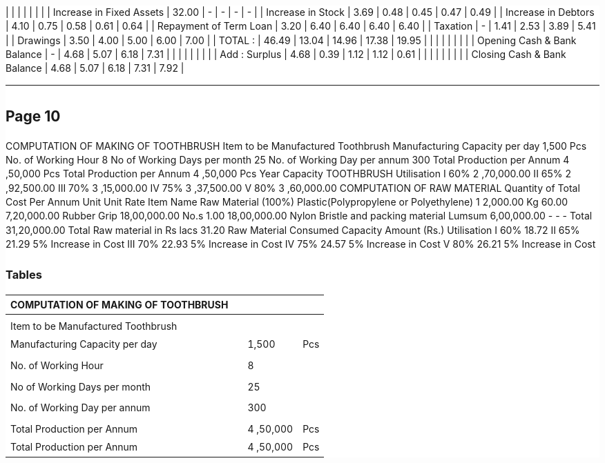 |  |  |  |  |  |  |
| Increase in Fixed Assets | 32.00 | - | - | - | - |
| Increase in Stock | 3.69 | 0.48 | 0.45 | 0.47 | 0.49 |
| Increase in Debtors | 4.10 | 0.75 | 0.58 | 0.61 | 0.64 |
| Repayment of Term Loan | 3.20 | 6.40 | 6.40 | 6.40 | 6.40 |
| Taxation | - | 1.41 | 2.53 | 3.89 | 5.41 |
| Drawings | 3.50 | 4.00 | 5.00 | 6.00 | 7.00 |
| TOTAL : | 46.49 | 13.04 | 14.96 | 17.38 | 19.95 |
|  |  |  |  |  |  |
| Opening Cash & Bank Balance | - | 4.68 | 5.07 | 6.18 | 7.31 |
|  |  |  |  |  |  |
| Add : Surplus | 4.68 | 0.39 | 1.12 | 1.12 | 0.61 |
|  |  |  |  |  |  |
| Closing Cash & Bank Balance | 4.68 | 5.07 | 6.18 | 7.31 | 7.92 |

---

## Page 10

COMPUTATION OF MAKING OF TOOTHBRUSH Item to be Manufactured Toothbrush Manufacturing Capacity per day 1,500 Pcs No. of Working Hour 8 No of Working Days per month 25 No. of Working Day per annum 300 Total Production per Annum 4 ,50,000 Pcs Total Production per Annum 4 ,50,000 Pcs Year Capacity TOOTHBRUSH Utilisation I 60% 2 ,70,000.00 II 65% 2 ,92,500.00 III 70% 3 ,15,000.00 IV 75% 3 ,37,500.00 V 80% 3 ,60,000.00 COMPUTATION OF RAW MATERIAL Quantity of Total Cost Per Annum Unit Unit Rate Item Name Raw Material (100%) Plastic(Polypropylene or Polyethylene) 1 2,000.00 Kg 60.00 7,20,000.00 Rubber Grip 18,00,000.00 No.s 1.00 18,00,000.00 Nylon Bristle and packing material Lumsum 6,00,000.00 - - - Total 31,20,000.00 Total Raw material in Rs lacs 31.20 Raw Material Consumed Capacity Amount (Rs.) Utilisation I 60% 18.72 II 65% 21.29 5% Increase in Cost III 70% 22.93 5% Increase in Cost IV 75% 24.57 5% Increase in Cost V 80% 26.21 5% Increase in Cost

### Tables

| COMPUTATION OF MAKING OF TOOTHBRUSH |  |  |  |
|---|---|---|---|
|  |  |  |  |
| Item to be Manufactured Toothbrush |  |  |  |
| Manufacturing Capacity per day |  | 1,500 | Pcs |
|  |  |  |  |
| No. of Working Hour |  | 8 |  |
|  |  |  |  |
| No of Working Days per month |  | 25 |  |
|  |  |  |  |
| No. of Working Day per annum |  | 300 |  |
|  |  |  |  |
| Total Production per Annum |  | 4 ,50,000 | Pcs |
| Total Production per Annum |  | 4 ,50,000 | Pcs |